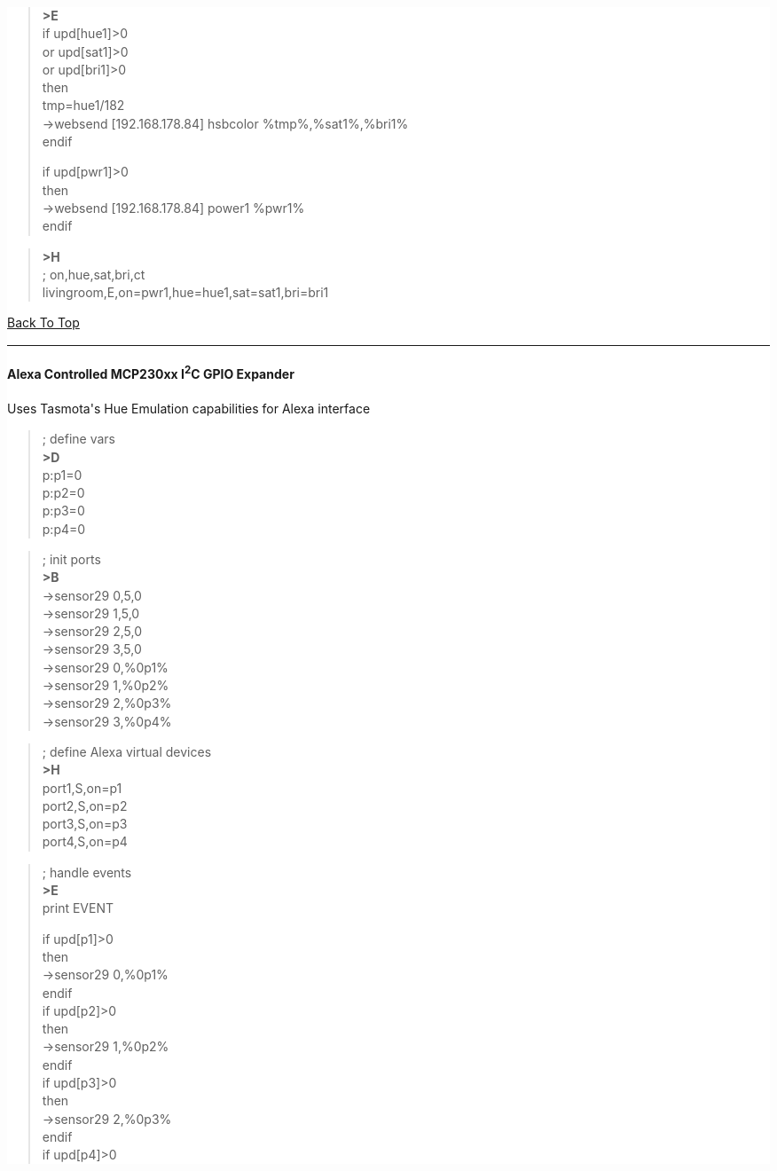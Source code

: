 >**>E**  
if upd[hue1]>0  
or upd[sat1]>0  
or upd[bri1]>0  
then  
tmp=hue1/182  
->websend [192.168.178.84] hsbcolor %tmp%,%sat1%,%bri1%  
endif  
>
>if upd[pwr1]>0  
then  
->websend [192.168.178.84] power1 %pwr1%  
endif  
  
>**>H**  
; on,hue,sat,bri,ct  
livingroom,E,on=pwr1,hue=hue1,sat=sat1,bri=bri1  

[Back To Top](#top)

------------------------------------------------------------------------------ 

#### Alexa Controlled MCP230xx I<sup>2</sup>C GPIO Expander
Uses Tasmota's Hue Emulation capabilities for Alexa interface

>; define vars  
**>D**  
p:p1=0  
p:p2=0  
p:p3=0  
p:p4=0  
  
>; init ports  
**>B**  
->sensor29 0,5,0  
->sensor29 1,5,0  
->sensor29 2,5,0  
->sensor29 3,5,0  
->sensor29 0,%0p1%  
->sensor29 1,%0p2%  
->sensor29 2,%0p3%  
->sensor29 3,%0p4%  
  
>; define Alexa virtual devices  
**>H**  
port1,S,on=p1  
port2,S,on=p2  
port3,S,on=p3  
port4,S,on=p4  
  
>; handle events  
**>E**  
print EVENT  
>  
>if upd[p1]>0  
then  
->sensor29 0,%0p1%  
endif  
if upd[p2]>0  
then  
->sensor29 1,%0p2%  
endif  
if upd[p3]>0  
then  
->sensor29 2,%0p3%  
endif  
if upd[p4]>0  